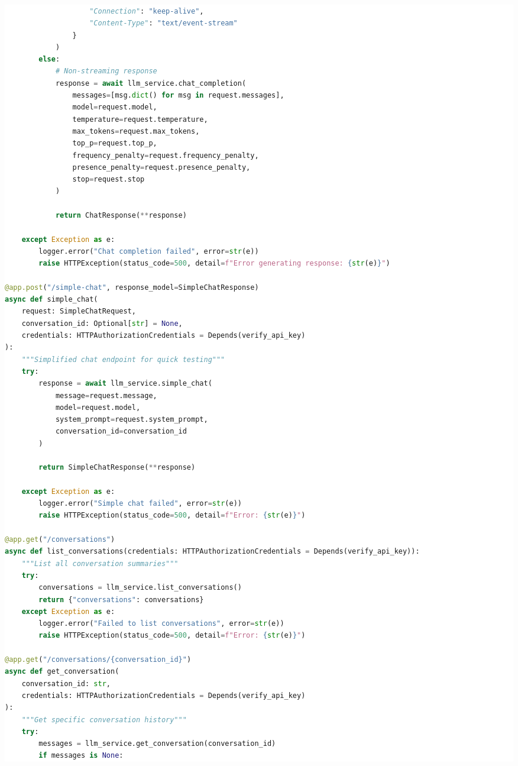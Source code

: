 ```python
                    "Connection": "keep-alive",
                    "Content-Type": "text/event-stream"
                }
            )
        else:
            # Non-streaming response
            response = await llm_service.chat_completion(
                messages=[msg.dict() for msg in request.messages],
                model=request.model,
                temperature=request.temperature,
                max_tokens=request.max_tokens,
                top_p=request.top_p,
                frequency_penalty=request.frequency_penalty,
                presence_penalty=request.presence_penalty,
                stop=request.stop
            )
            
            return ChatResponse(**response)
            
    except Exception as e:
        logger.error("Chat completion failed", error=str(e))
        raise HTTPException(status_code=500, detail=f"Error generating response: {str(e)}")

@app.post("/simple-chat", response_model=SimpleChatResponse)
async def simple_chat(
    request: SimpleChatRequest,
    conversation_id: Optional[str] = None,
    credentials: HTTPAuthorizationCredentials = Depends(verify_api_key)
):
    """Simplified chat endpoint for quick testing"""
    try:
        response = await llm_service.simple_chat(
            message=request.message,
            model=request.model,
            system_prompt=request.system_prompt,
            conversation_id=conversation_id
        )
        
        return SimpleChatResponse(**response)
        
    except Exception as e:
        logger.error("Simple chat failed", error=str(e))
        raise HTTPException(status_code=500, detail=f"Error: {str(e)}")

@app.get("/conversations")
async def list_conversations(credentials: HTTPAuthorizationCredentials = Depends(verify_api_key)):
    """List all conversation summaries"""
    try:
        conversations = llm_service.list_conversations()
        return {"conversations": conversations}
    except Exception as e:
        logger.error("Failed to list conversations", error=str(e))
        raise HTTPException(status_code=500, detail=f"Error: {str(e)}")

@app.get("/conversations/{conversation_id}")
async def get_conversation(
    conversation_id: str,
    credentials: HTTPAuthorizationCredentials = Depends(verify_api_key)
):
    """Get specific conversation history"""
    try:
        messages = llm_service.get_conversation(conversation_id)
        if messages is None:
```